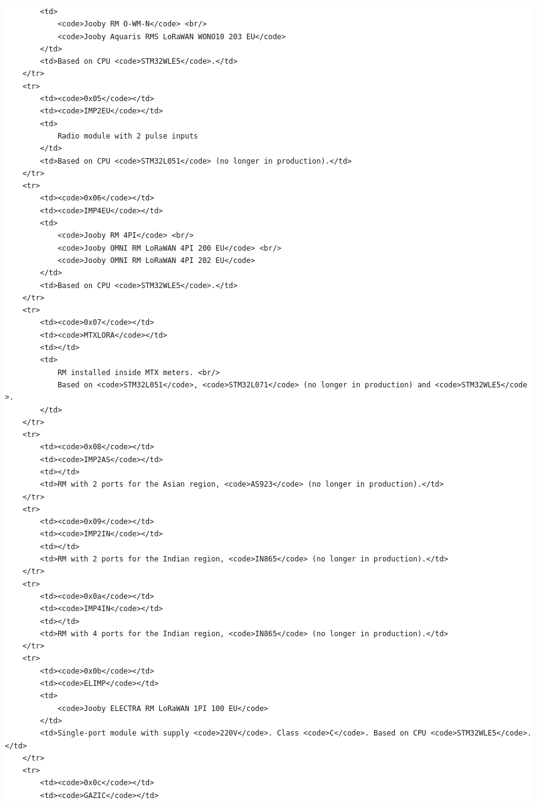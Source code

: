             <td>
                <code>Jooby RM O-WM-N</code> <br/>
                <code>Jooby Aquaris RMS LoRaWAN WONO10 203 EU</code>
            </td>
            <td>Based on CPU <code>STM32WLE5</code>.</td>
        </tr>
        <tr>
            <td><code>0x05</code></td>
            <td><code>IMP2EU</code></td>
            <td>
                Radio module with 2 pulse inputs
            </td>
            <td>Based on CPU <code>STM32L051</code> (no longer in production).</td>
        </tr>
        <tr>
            <td><code>0x06</code></td>
            <td><code>IMP4EU</code></td>
            <td>
                <code>Jooby RM 4PI</code> <br/>
                <code>Jooby OMNI RM LoRaWAN 4PI 200 EU</code> <br/>
                <code>Jooby OMNI RM LoRaWAN 4PI 202 EU</code>
            </td>
            <td>Based on CPU <code>STM32WLE5</code>.</td>
        </tr>
        <tr>
            <td><code>0x07</code></td>
            <td><code>MTXLORA</code></td>
            <td></td>
            <td>
                RM installed inside MTX meters. <br/>
                Based on <code>STM32L051</code>, <code>STM32L071</code> (no longer in production) and <code>STM32WLE5</code>.
            </td>
        </tr>
        <tr>
            <td><code>0x08</code></td>
            <td><code>IMP2AS</code></td>
            <td></td>
            <td>RM with 2 ports for the Asian region, <code>AS923</code> (no longer in production).</td>
        </tr>
        <tr>
            <td><code>0x09</code></td>
            <td><code>IMP2IN</code></td>
            <td></td>
            <td>RM with 2 ports for the Indian region, <code>IN865</code> (no longer in production).</td>
        </tr>
        <tr>
            <td><code>0x0a</code></td>
            <td><code>IMP4IN</code></td>
            <td></td>
            <td>RM with 4 ports for the Indian region, <code>IN865</code> (no longer in production).</td>
        </tr>
        <tr>
            <td><code>0x0b</code></td>
            <td><code>ELIMP</code></td>
            <td>
                <code>Jooby ELECTRA RM LoRaWAN 1PI 100 EU</code>
            </td>
            <td>Single-port module with supply <code>220V</code>. Class <code>C</code>. Based on CPU <code>STM32WLE5</code>.</td>
        </tr>
        <tr>
            <td><code>0x0c</code></td>
            <td><code>GAZIC</code></td>